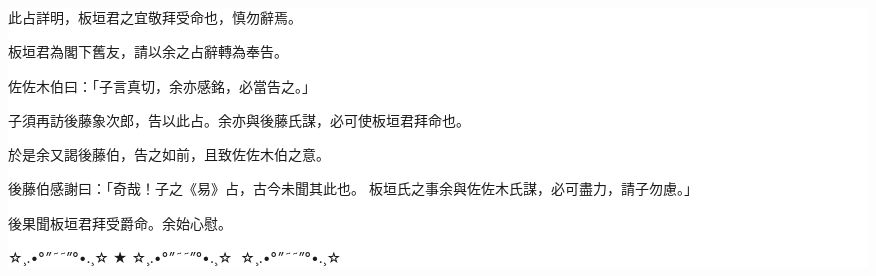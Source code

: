此占詳明，板垣君之宜敬拜受命也，慎勿辭焉。

板垣君為閣下舊友，請以余之占辭轉為奉告。

佐佐木伯曰：「子言真切，余亦感銘，必當告之。」

子須再訪後藤象次郎，告以此占。余亦與後藤氏謀，必可使板垣君拜命也。

於是余又謁後藤伯，告之如前，且致佐佐木伯之意。

後藤伯感謝曰：「奇哉！子之《易》占，古今未聞其此也。
板垣氏之事余與佐佐木氏謀，必可盡力，請子勿慮。」

後果聞板垣君拜受爵命。余始心慰。

☆¸.•°*”˜˜”*°•.¸☆ ★ ☆¸.•°*”˜˜”*°•.¸☆  ☆¸.•°*”˜˜”*°•.¸☆
